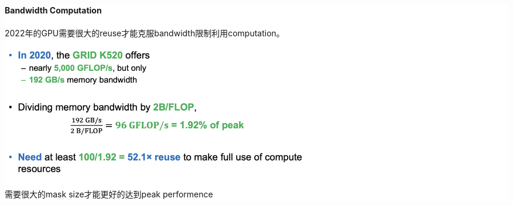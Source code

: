 


#### Bandwidth Computation

2022年的GPU需要很大的reuse才能克服bandwidth限制利用computation。

<img src="Note.assets/Screen Shot 2022-06-01 at 11.23.41 AM.png" alt="Screen Shot 2022-06-01 at 11.23.41 AM" style="zoom:50%;" />



需要很大的mask size才能更好的达到peak performence

